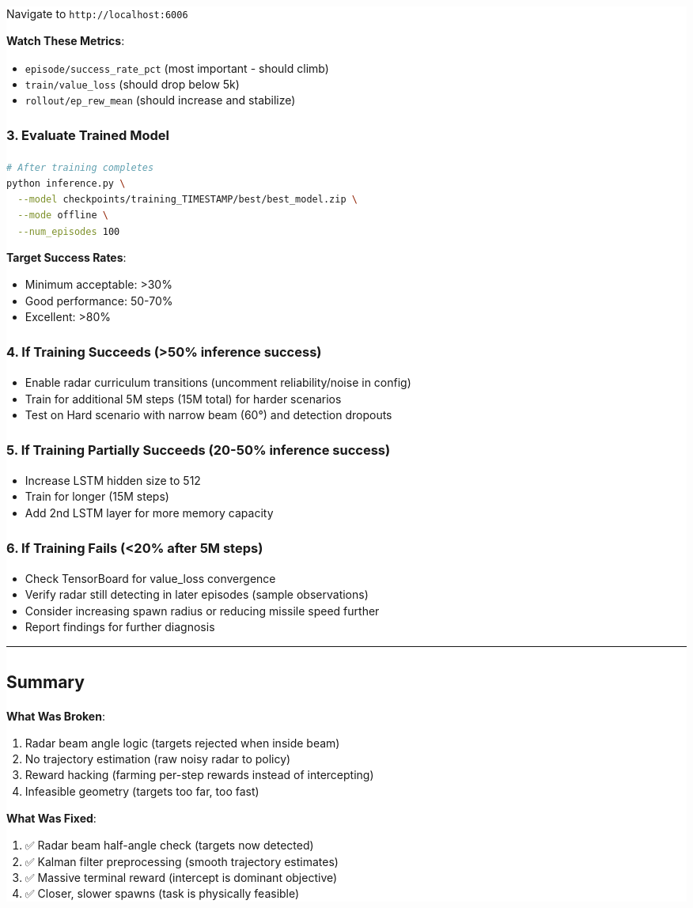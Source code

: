 Navigate to `http://localhost:6006`

**Watch These Metrics**:
- `episode/success_rate_pct` (most important - should climb)
- `train/value_loss` (should drop below 5k)
- `rollout/ep_rew_mean` (should increase and stabilize)

### 3. **Evaluate Trained Model**
```bash
# After training completes
python inference.py \
  --model checkpoints/training_TIMESTAMP/best/best_model.zip \
  --mode offline \
  --num_episodes 100
```

**Target Success Rates**:
- Minimum acceptable: >30%
- Good performance: 50-70%
- Excellent: >80%

### 4. **If Training Succeeds** (>50% inference success)
- Enable radar curriculum transitions (uncomment reliability/noise in config)
- Train for additional 5M steps (15M total) for harder scenarios
- Test on Hard scenario with narrow beam (60°) and detection dropouts

### 5. **If Training Partially Succeeds** (20-50% inference success)
- Increase LSTM hidden size to 512
- Train for longer (15M steps)
- Add 2nd LSTM layer for more memory capacity

### 6. **If Training Fails** (<20% after 5M steps)
- Check TensorBoard for value_loss convergence
- Verify radar still detecting in later episodes (sample observations)
- Consider increasing spawn radius or reducing missile speed further
- Report findings for further diagnosis

---

## Summary

**What Was Broken**:
1. Radar beam angle logic (targets rejected when inside beam)
2. No trajectory estimation (raw noisy radar to policy)
3. Reward hacking (farming per-step rewards instead of intercepting)
4. Infeasible geometry (targets too far, too fast)

**What Was Fixed**:
1. ✅ Radar beam half-angle check (targets now detected)
2. ✅ Kalman filter preprocessing (smooth trajectory estimates)
3. ✅ Massive terminal reward (intercept is dominant objective)
4. ✅ Closer, slower spawns (task is physically feasible)
